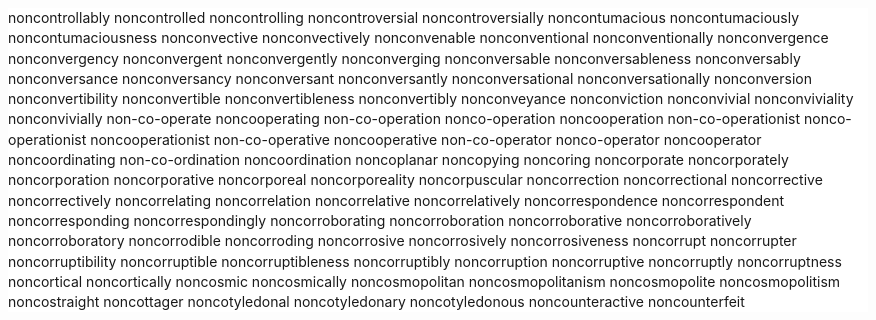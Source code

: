 noncontrollably noncontrolled noncontrolling noncontroversial noncontroversially noncontumacious noncontumaciously noncontumaciousness nonconvective nonconvectively
nonconvenable nonconventional nonconventionally nonconvergence nonconvergency nonconvergent nonconvergently nonconverging nonconversable nonconversableness
nonconversably nonconversance nonconversancy nonconversant nonconversantly nonconversational nonconversationally nonconversion nonconvertibility nonconvertible
nonconvertibleness nonconvertibly nonconveyance nonconviction nonconvivial nonconviviality nonconvivially non-co-operate noncooperating non-co-operation
nonco-operation noncooperation non-co-operationist nonco-operationist noncooperationist non-co-operative noncooperative non-co-operator nonco-operator noncooperator
noncoordinating non-co-ordination noncoordination noncoplanar noncopying noncoring noncorporate noncorporately noncorporation noncorporative
noncorporeal noncorporeality noncorpuscular noncorrection noncorrectional noncorrective noncorrectively noncorrelating noncorrelation noncorrelative
noncorrelatively noncorrespondence noncorrespondent noncorresponding noncorrespondingly noncorroborating noncorroboration noncorroborative noncorroboratively noncorroboratory
noncorrodible noncorroding noncorrosive noncorrosively noncorrosiveness noncorrupt noncorrupter noncorruptibility noncorruptible noncorruptibleness
noncorruptibly noncorruption noncorruptive noncorruptly noncorruptness noncortical noncortically noncosmic noncosmically noncosmopolitan
noncosmopolitanism noncosmopolite noncosmopolitism noncostraight noncottager noncotyledonal noncotyledonary noncotyledonous noncounteractive noncounterfeit
